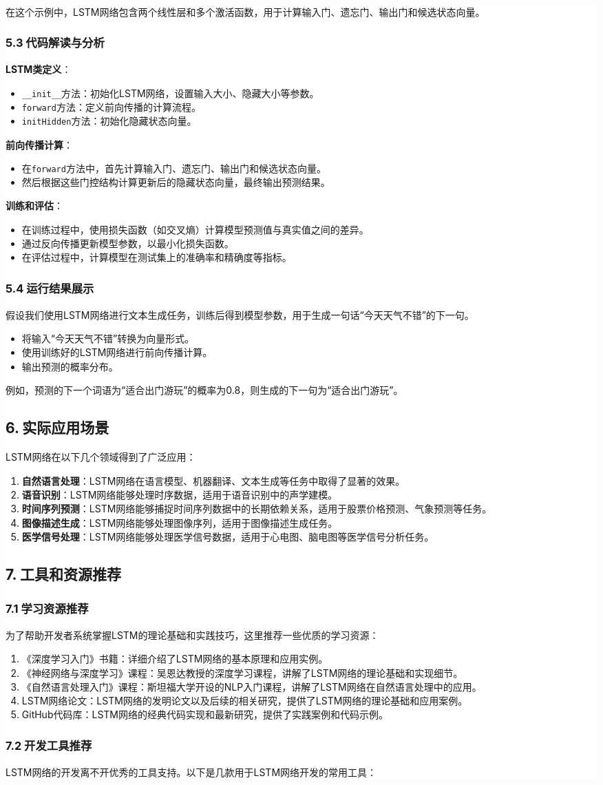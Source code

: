 在这个示例中，LSTM网络包含两个线性层和多个激活函数，用于计算输入门、遗忘门、输出门和候选状态向量。

### 5.3 代码解读与分析

**LSTM类定义**：
- `__init__`方法：初始化LSTM网络，设置输入大小、隐藏大小等参数。
- `forward`方法：定义前向传播的计算流程。
- `initHidden`方法：初始化隐藏状态向量。

**前向传播计算**：
- 在`forward`方法中，首先计算输入门、遗忘门、输出门和候选状态向量。
- 然后根据这些门控结构计算更新后的隐藏状态向量，最终输出预测结果。

**训练和评估**：
- 在训练过程中，使用损失函数（如交叉熵）计算模型预测值与真实值之间的差异。
- 通过反向传播更新模型参数，以最小化损失函数。
- 在评估过程中，计算模型在测试集上的准确率和精确度等指标。

### 5.4 运行结果展示

假设我们使用LSTM网络进行文本生成任务，训练后得到模型参数，用于生成一句话“今天天气不错”的下一句。

- 将输入“今天天气不错”转换为向量形式。
- 使用训练好的LSTM网络进行前向传播计算。
- 输出预测的概率分布。

例如，预测的下一个词语为“适合出门游玩”的概率为0.8，则生成的下一句为“适合出门游玩”。

## 6. 实际应用场景

LSTM网络在以下几个领域得到了广泛应用：

1. **自然语言处理**：LSTM网络在语言模型、机器翻译、文本生成等任务中取得了显著的效果。
2. **语音识别**：LSTM网络能够处理时序数据，适用于语音识别中的声学建模。
3. **时间序列预测**：LSTM网络能够捕捉时间序列数据中的长期依赖关系，适用于股票价格预测、气象预测等任务。
4. **图像描述生成**：LSTM网络能够处理图像序列，适用于图像描述生成任务。
5. **医学信号处理**：LSTM网络能够处理医学信号数据，适用于心电图、脑电图等医学信号分析任务。

## 7. 工具和资源推荐

### 7.1 学习资源推荐

为了帮助开发者系统掌握LSTM的理论基础和实践技巧，这里推荐一些优质的学习资源：

1. 《深度学习入门》书籍：详细介绍了LSTM网络的基本原理和应用实例。
2. 《神经网络与深度学习》课程：吴恩达教授的深度学习课程，讲解了LSTM网络的理论基础和实现细节。
3. 《自然语言处理入门》课程：斯坦福大学开设的NLP入门课程，讲解了LSTM网络在自然语言处理中的应用。
4. LSTM网络论文：LSTM网络的发明论文以及后续的相关研究，提供了LSTM网络的理论基础和应用案例。
5. GitHub代码库：LSTM网络的经典代码实现和最新研究，提供了实践案例和代码示例。

### 7.2 开发工具推荐

LSTM网络的开发离不开优秀的工具支持。以下是几款用于LSTM网络开发的常用工具：
